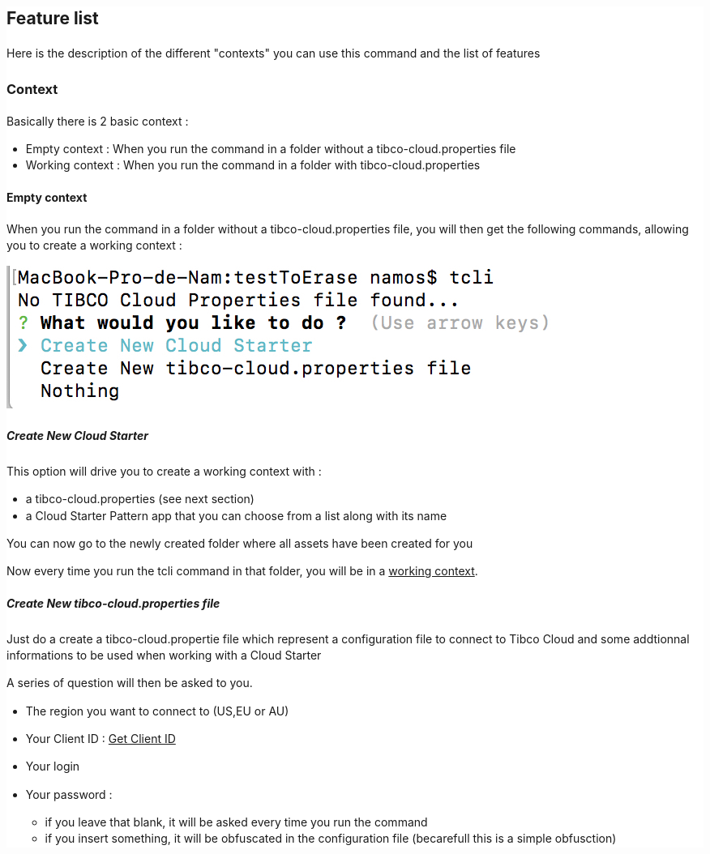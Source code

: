 ## Feature list

Here is the description of the different "contexts" you can use this command and the  list of features



### Context

Basically there is 2 basic context :

- Empty context : When you run the command in a folder without a tibco-cloud.properties file
- Working context : When you run the command in a folder with tibco-cloud.properties


#### Empty context

When you run the command in a folder without a tibco-cloud.properties file, you will then get the following commands, allowing you to create a working context :

 ![](002_empty-context.png)


##### Create New Cloud Starter

This option will drive you to create a working context with :
- a tibco-cloud.properties (see next section)
- a Cloud Starter Pattern app that you can choose from a list along with its name

You can now go to the newly created folder where all assets have been created for you

Now every time you run the tcli command in that folder, you will be in a [working context](#working-context).


##### Create New tibco-cloud.properties file

Just do a create a tibco-cloud.propertie file which represent a configuration file to connect to Tibco Cloud and some addtionnal informations to be used when working with a Cloud Starter

A series of question will then be asked to you.
- The region you want to connect to (US,EU or AU)
- Your Client ID : [Get Client ID](#get-client-id)
- Your login
- Your password :

    - if you leave that blank, it will be asked every time you run the command
    - if you insert something, it will be obfuscated in the configuration file (becarefull this is a simple obfusction)

